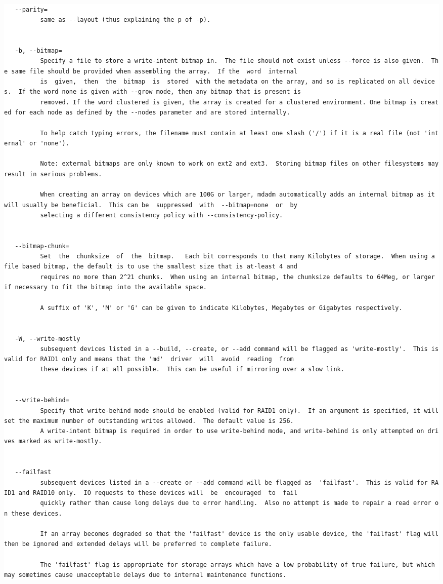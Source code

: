 
       --parity=
              same as --layout (thus explaining the p of -p).


       -b, --bitmap=
              Specify a file to store a write-intent bitmap in.  The file should not exist unless --force is also given.  The same file should be provided when assembling the array.  If the  word  internal
              is  given,  then  the  bitmap  is  stored  with the metadata on the array, and so is replicated on all devices.  If the word none is given with --grow mode, then any bitmap that is present is
              removed. If the word clustered is given, the array is created for a clustered environment. One bitmap is created for each node as defined by the --nodes parameter and are stored internally.

              To help catch typing errors, the filename must contain at least one slash ('/') if it is a real file (not 'internal' or 'none').

              Note: external bitmaps are only known to work on ext2 and ext3.  Storing bitmap files on other filesystems may result in serious problems.

              When creating an array on devices which are 100G or larger, mdadm automatically adds an internal bitmap as it will usually be beneficial.  This can be  suppressed  with  --bitmap=none  or  by
              selecting a different consistency policy with --consistency-policy.


       --bitmap-chunk=
              Set  the  chunksize  of  the  bitmap.   Each bit corresponds to that many Kilobytes of storage.  When using a file based bitmap, the default is to use the smallest size that is at-least 4 and
              requires no more than 2^21 chunks.  When using an internal bitmap, the chunksize defaults to 64Meg, or larger if necessary to fit the bitmap into the available space.

              A suffix of 'K', 'M' or 'G' can be given to indicate Kilobytes, Megabytes or Gigabytes respectively.


       -W, --write-mostly
              subsequent devices listed in a --build, --create, or --add command will be flagged as 'write-mostly'.  This is valid for RAID1 only and means that the 'md'  driver  will  avoid  reading  from
              these devices if at all possible.  This can be useful if mirroring over a slow link.


       --write-behind=
              Specify that write-behind mode should be enabled (valid for RAID1 only).  If an argument is specified, it will set the maximum number of outstanding writes allowed.  The default value is 256.
              A write-intent bitmap is required in order to use write-behind mode, and write-behind is only attempted on drives marked as write-mostly.


       --failfast
              subsequent devices listed in a --create or --add command will be flagged as  'failfast'.  This is valid for RAID1 and RAID10 only.  IO requests to these devices will  be  encouraged  to  fail
              quickly rather than cause long delays due to error handling.  Also no attempt is made to repair a read error on these devices.

              If an array becomes degraded so that the 'failfast' device is the only usable device, the 'failfast' flag will then be ignored and extended delays will be preferred to complete failure.

              The 'failfast' flag is appropriate for storage arrays which have a low probability of true failure, but which may sometimes cause unacceptable delays due to internal maintenance functions.

